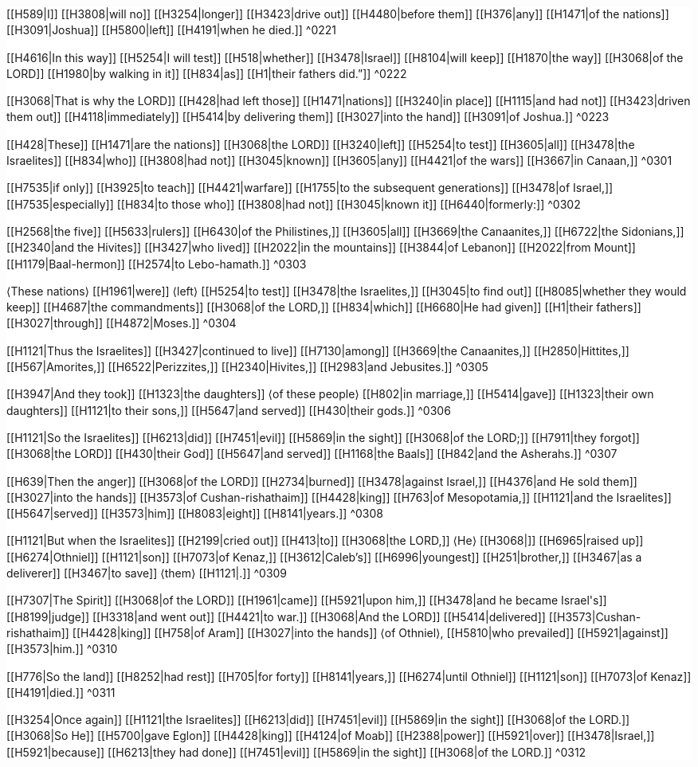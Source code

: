 [[H589|I]] [[H3808|will no]] [[H3254|longer]] [[H3423|drive out]] [[H4480|before them]] [[H376|any]] [[H1471|of the nations]] [[H3091|Joshua]] [[H5800|left]] [[H4191|when he died.]] ^0221

[[H4616|In this way]] [[H5254|I will test]] [[H518|whether]] [[H3478|Israel]] [[H8104|will keep]] [[H1870|the way]] [[H3068|of the LORD]] [[H1980|by walking in it]] [[H834|as]] [[H1|their fathers did.”]] ^0222

[[H3068|That is why the LORD]] [[H428|had left those]] [[H1471|nations]] [[H3240|in place]] [[H1115|and had not]] [[H3423|driven them out]] [[H4118|immediately]] [[H5414|by delivering them]] [[H3027|into the hand]] [[H3091|of Joshua.]] ^0223

[[H428|These]] [[H1471|are the nations]] [[H3068|the LORD]] [[H3240|left]] [[H5254|to test]] [[H3605|all]] [[H3478|the Israelites]] [[H834|who]] [[H3808|had not]] [[H3045|known]] [[H3605|any]] [[H4421|of the wars]] [[H3667|in Canaan,]] ^0301

[[H7535|if only]] [[H3925|to teach]] [[H4421|warfare]] [[H1755|to the subsequent generations]] [[H3478|of Israel,]] [[H7535|especially]] [[H834|to those who]] [[H3808|had not]] [[H3045|known it]] [[H6440|formerly:]] ^0302

[[H2568|the five]] [[H5633|rulers]] [[H6430|of the Philistines,]] [[H3605|all]] [[H3669|the Canaanites,]] [[H6722|the Sidonians,]] [[H2340|and the Hivites]] [[H3427|who lived]] [[H2022|in the mountains]] [[H3844|of Lebanon]] [[H2022|from Mount]] [[H1179|Baal-hermon]] [[H2574|to Lebo-hamath.]] ^0303

⟨These nations⟩ [[H1961|were]] ⟨left⟩ [[H5254|to test]] [[H3478|the Israelites,]] [[H3045|to find out]] [[H8085|whether they would keep]] [[H4687|the commandments]] [[H3068|of the LORD,]] [[H834|which]] [[H6680|He had given]] [[H1|their fathers]] [[H3027|through]] [[H4872|Moses.]] ^0304

[[H1121|Thus the Israelites]] [[H3427|continued to live]] [[H7130|among]] [[H3669|the Canaanites,]] [[H2850|Hittites,]] [[H567|Amorites,]] [[H6522|Perizzites,]] [[H2340|Hivites,]] [[H2983|and Jebusites.]] ^0305

[[H3947|And they took]] [[H1323|the daughters]] ⟨of these people⟩ [[H802|in marriage,]] [[H5414|gave]] [[H1323|their own daughters]] [[H1121|to their sons,]] [[H5647|and served]] [[H430|their gods.]] ^0306

[[H1121|So the Israelites]] [[H6213|did]] [[H7451|evil]] [[H5869|in the sight]] [[H3068|of the LORD;]] [[H7911|they forgot]] [[H3068|the LORD]] [[H430|their God]] [[H5647|and served]] [[H1168|the Baals]] [[H842|and the Asherahs.]] ^0307

[[H639|Then the anger]] [[H3068|of the LORD]] [[H2734|burned]] [[H3478|against Israel,]] [[H4376|and He sold them]] [[H3027|into the hands]] [[H3573|of  Cushan-rishathaim]] [[H4428|king]] [[H763|of Mesopotamia,]] [[H1121|and the Israelites]] [[H5647|served]] [[H3573|him]] [[H8083|eight]] [[H8141|years.]] ^0308

[[H1121|But when the Israelites]] [[H2199|cried out]] [[H413|to]] [[H3068|the LORD,]] ⟨He⟩ [[H3068|]] [[H6965|raised up]] [[H6274|Othniel]] [[H1121|son]] [[H7073|of Kenaz,]] [[H3612|Caleb’s]] [[H6996|youngest]] [[H251|brother,]] [[H3467|as a deliverer]] [[H3467|to save]] ⟨them⟩ [[H1121|.]] ^0309

[[H7307|The Spirit]] [[H3068|of the LORD]] [[H1961|came]] [[H5921|upon him,]] [[H3478|and he became Israel's]] [[H8199|judge]] [[H3318|and went out]] [[H4421|to war.]] [[H3068|And the LORD]] [[H5414|delivered]] [[H3573|Cushan-rishathaim]] [[H4428|king]] [[H758|of Aram]] [[H3027|into the hands]] ⟨of Othniel⟩, [[H5810|who prevailed]] [[H5921|against]] [[H3573|him.]] ^0310

[[H776|So the land]] [[H8252|had rest]] [[H705|for forty]] [[H8141|years,]] [[H6274|until Othniel]] [[H1121|son]] [[H7073|of Kenaz]] [[H4191|died.]] ^0311

[[H3254|Once again]] [[H1121|the Israelites]] [[H6213|did]] [[H7451|evil]] [[H5869|in the sight]] [[H3068|of the LORD.]] [[H3068|So He]] [[H5700|gave Eglon]] [[H4428|king]] [[H4124|of Moab]] [[H2388|power]] [[H5921|over]] [[H3478|Israel,]] [[H5921|because]] [[H6213|they had done]] [[H7451|evil]] [[H5869|in the sight]] [[H3068|of the LORD.]] ^0312
